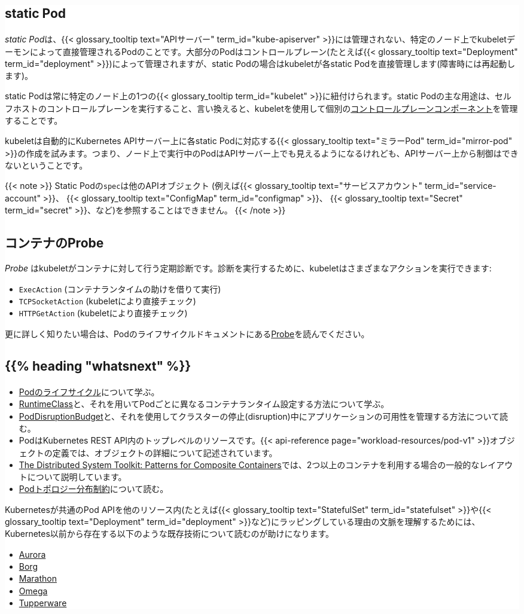 ## static Pod

*static Pod*は、{{< glossary_tooltip text="APIサーバー" term_id="kube-apiserver" >}}には管理されない、特定のノード上でkubeletデーモンによって直接管理されるPodのことです。大部分のPodはコントロールプレーン(たとえば{{< glossary_tooltip text="Deployment" term_id="deployment" >}})によって管理されますが、static Podの場合はkubeletが各static Podを直接管理します(障害時には再起動します)。

static Podは常に特定のノード上の1つの{{< glossary_tooltip term_id="kubelet" >}}に紐付けられます。static Podの主な用途は、セルフホストのコントロールプレーンを実行すること、言い換えると、kubeletを使用して個別の[コントロールプレーンコンポーネント](/ja/docs/concepts/overview/components/#control-plane-components)を管理することです。

kubeletは自動的にKubernetes APIサーバー上に各static Podに対応する{{< glossary_tooltip text="ミラーPod" term_id="mirror-pod" >}}の作成を試みます。つまり、ノード上で実行中のPodはAPIサーバー上でも見えるようになるけれども、APIサーバー上から制御はできないということです。

{{< note >}}
Static Podの`spec`は他のAPIオブジェクト
(例えば{{< glossary_tooltip text="サービスアカウント" term_id="service-account" >}}、
{{< glossary_tooltip text="ConfigMap" term_id="configmap" >}}、
{{< glossary_tooltip text="Secret" term_id="secret" >}}、など)を参照することはできません。
{{< /note >}}

## コンテナのProbe

_Probe_ はkubeletがコンテナに対して行う定期診断です。診断を実行するために、kubeletはさまざまなアクションを実行できます:

- `ExecAction` (コンテナランタイムの助けを借りて実行)
- `TCPSocketAction` (kubeletにより直接チェック)
- `HTTPGetAction` (kubeletにより直接チェック)

更に詳しく知りたい場合は、Podのライフサイクルドキュメントにある[Probe](/ja/docs/concepts/workloads/pods/pod-lifecycle/#container-probes)を読んでください。 

## {{% heading "whatsnext" %}}

* [Podのライフサイクル](/ja/docs/concepts/workloads/pods/pod-lifecycle/)について学ぶ。
* [RuntimeClass](/ja/docs/concepts/containers/runtime-class/)と、それを用いてPodごとに異なるコンテナランタイム設定する方法について学ぶ。
* [PodDisruptionBudget](/ja/docs/concepts/workloads/pods/disruptions/)と、それを使用してクラスターの停止(disruption)中にアプリケーションの可用性を管理する方法について読む。
* PodはKubernetes REST API内のトップレベルのリソースです。{{< api-reference page="workload-resources/pod-v1" >}}オブジェクトの定義では、オブジェクトの詳細について記述されています。
* [The Distributed System Toolkit: Patterns for Composite Containers](/blog/2015/06/the-distributed-system-toolkit-patterns/)では、2つ以上のコンテナを利用する場合の一般的なレイアウトについて説明しています。
* [Podトポロジー分布制約](/docs/concepts/scheduling-eviction/topology-spread-constraints/)について読む。

Kubernetesが共通のPod APIを他のリソース内(たとえば{{< glossary_tooltip text="StatefulSet" term_id="statefulset" >}}や{{< glossary_tooltip text="Deployment" term_id="deployment" >}}など)にラッピングしている理由の文脈を理解するためには、Kubernetes以前から存在する以下のような既存技術について読むのが助けになります。

  * [Aurora](https://aurora.apache.org/documentation/latest/reference/configuration/#job-schema)
  * [Borg](https://research.google/pubs/large-scale-cluster-management-at-google-with-borg/)
  * [Marathon](https://github.com/d2iq-archive/marathon)
  * [Omega](https://research.google/pubs/pub41684/)
  * [Tupperware](https://engineering.fb.com/data-center-engineering/tupperware/)
